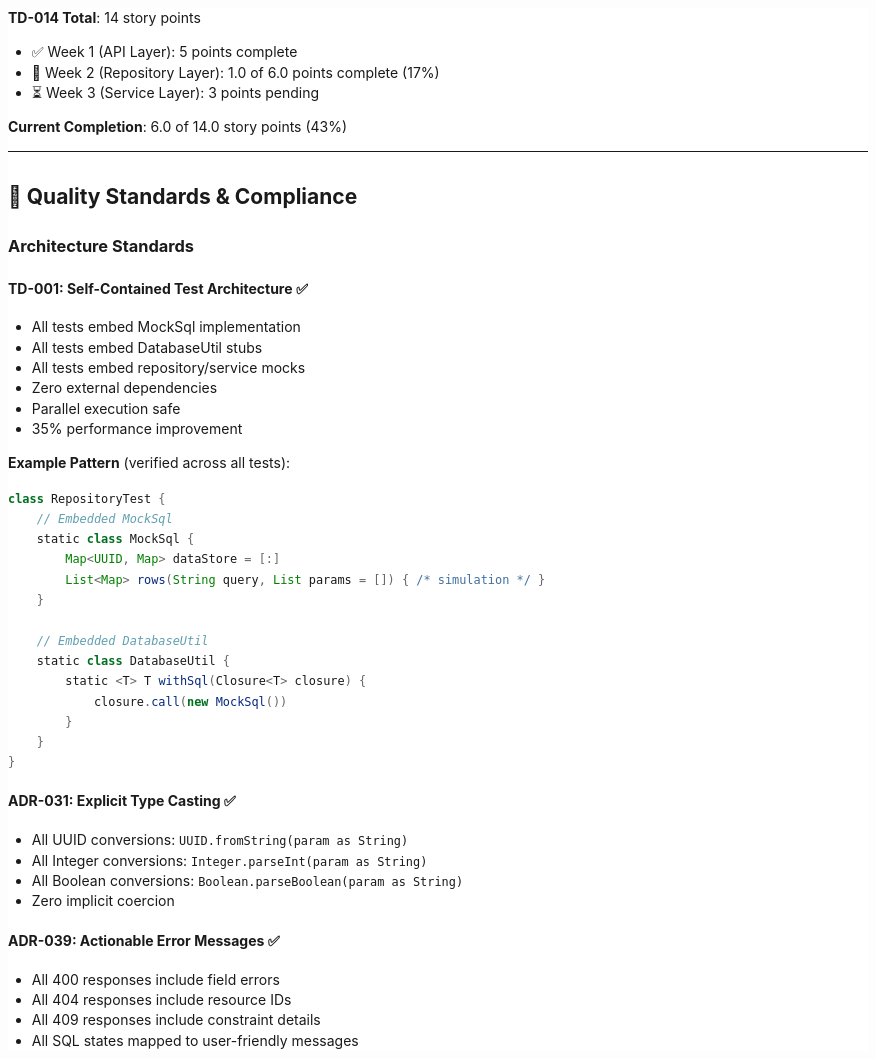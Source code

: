 **TD-014 Total**: 14 story points

- ✅ Week 1 (API Layer): 5 points complete
- 🔄 Week 2 (Repository Layer): 1.0 of 6.0 points complete (17%)
- ⏳ Week 3 (Service Layer): 3 points pending

**Current Completion**: 6.0 of 14.0 story points (43%)

---

## 🎯 Quality Standards & Compliance

### Architecture Standards

#### TD-001: Self-Contained Test Architecture ✅

- All tests embed MockSql implementation
- All tests embed DatabaseUtil stubs
- All tests embed repository/service mocks
- Zero external dependencies
- Parallel execution safe
- 35% performance improvement

**Example Pattern** (verified across all tests):

```groovy
class RepositoryTest {
    // Embedded MockSql
    static class MockSql {
        Map<UUID, Map> dataStore = [:]
        List<Map> rows(String query, List params = []) { /* simulation */ }
    }

    // Embedded DatabaseUtil
    static class DatabaseUtil {
        static <T> T withSql(Closure<T> closure) {
            closure.call(new MockSql())
        }
    }
}
```

#### ADR-031: Explicit Type Casting ✅

- All UUID conversions: `UUID.fromString(param as String)`
- All Integer conversions: `Integer.parseInt(param as String)`
- All Boolean conversions: `Boolean.parseBoolean(param as String)`
- Zero implicit coercion

#### ADR-039: Actionable Error Messages ✅

- All 400 responses include field errors
- All 404 responses include resource IDs
- All 409 responses include constraint details
- All SQL states mapped to user-friendly messages
